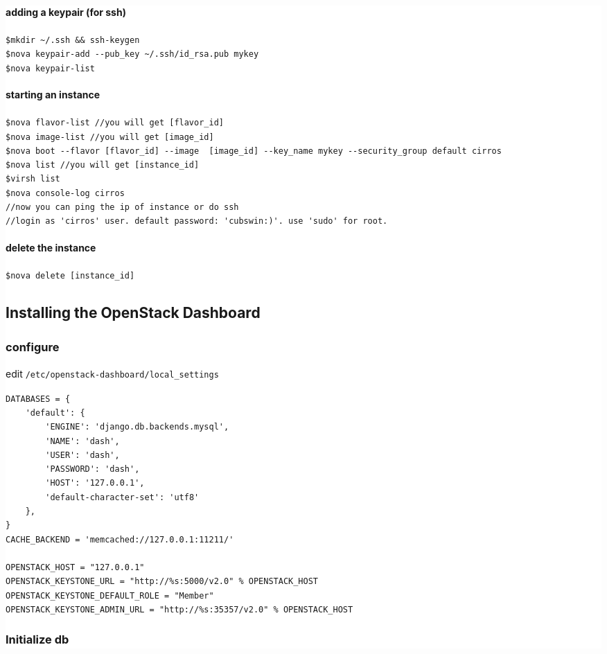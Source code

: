 
#### adding a keypair (for ssh)


    $mkdir ~/.ssh && ssh-keygen
    $nova keypair-add --pub_key ~/.ssh/id_rsa.pub mykey
    $nova keypair-list


#### starting an instance


    $nova flavor-list //you will get [flavor_id]
    $nova image-list //you will get [image_id]
    $nova boot --flavor [flavor_id] --image  [image_id] --key_name mykey --security_group default cirros
    $nova list //you will get [instance_id]
    $virsh list
    $nova console-log cirros
    //now you can ping the ip of instance or do ssh
    //login as 'cirros' user. default password: 'cubswin:)'. use 'sudo' for root.


#### delete the instance


    $nova delete [instance_id]


## Installing the OpenStack Dashboard

### configure

edit `/etc/openstack-dashboard/local_settings`


    DATABASES = {
        'default': {
            'ENGINE': 'django.db.backends.mysql',
            'NAME': 'dash',
            'USER': 'dash',
            'PASSWORD': 'dash',
            'HOST': '127.0.0.1',
            'default-character-set': 'utf8'
        },
    }
    CACHE_BACKEND = 'memcached://127.0.0.1:11211/'

    OPENSTACK_HOST = "127.0.0.1"
    OPENSTACK_KEYSTONE_URL = "http://%s:5000/v2.0" % OPENSTACK_HOST
    OPENSTACK_KEYSTONE_DEFAULT_ROLE = "Member"
    OPENSTACK_KEYSTONE_ADMIN_URL = "http://%s:35357/v2.0" % OPENSTACK_HOST


### Initialize db

